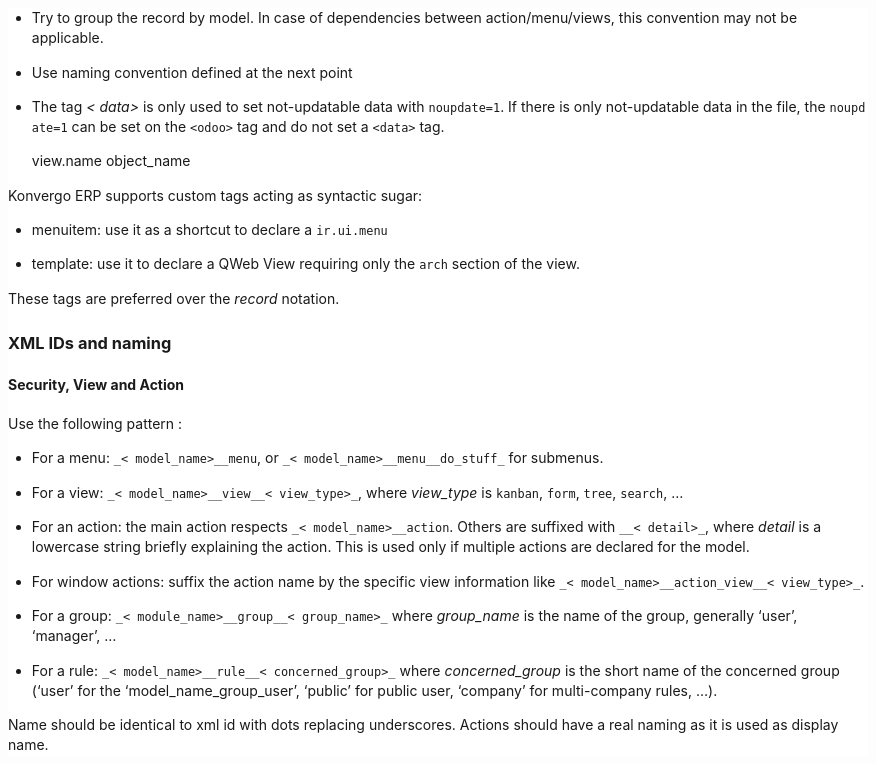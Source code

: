   * Try to group the record by model. In case of dependencies between action/menu/views, this convention may not be applicable.

  * Use naming convention defined at the next point

  * The tag _< data>_ is only used to set not-updatable data with `noupdate=1`. If there is only not-updatable data in the file, the `noupdate=1` can be set on the `<odoo>` tag and do not set a `<data>` tag.

    
    
    <record id="view_id" model="ir.ui.view">
        <field name="name">view.name</field>
        <field name="model">object_name</field>
        <field name="priority" eval="16"/>
        <field name="arch" type="xml">
            <tree>
                <field name="my_field_1"/>
                <field name="my_field_2" string="My Label" widget="statusbar" statusbar_visible="draft,sent,progress,done" />
            </tree>
        </field>
    </record>
    

Konvergo ERP supports custom tags acting as syntactic sugar:

  * menuitem: use it as a shortcut to declare a `ir.ui.menu`

  * template: use it to declare a QWeb View requiring only the `arch` section of the view.

These tags are preferred over the _record_ notation.

### XML IDs and naming

#### Security, View and Action

Use the following pattern :

  * For a menu: `_< model_name>__menu`, or `_< model_name>__menu__do_stuff_` for submenus.

  * For a view: `_< model_name>__view__< view_type>_`, where _view_type_ is `kanban`, `form`, `tree`, `search`, …

  * For an action: the main action respects `_< model_name>__action`. Others are suffixed with `__< detail>_`, where _detail_ is a lowercase string briefly explaining the action. This is used only if multiple actions are declared for the model.

  * For window actions: suffix the action name by the specific view information like `_< model_name>__action_view__< view_type>_`.

  * For a group: `_< module_name>__group__< group_name>_` where _group_name_ is the name of the group, generally ‘user’, ‘manager’, …

  * For a rule: `_< model_name>__rule__< concerned_group>_` where _concerned_group_ is the short name of the concerned group (‘user’ for the ‘model_name_group_user’, ‘public’ for public user, ‘company’ for multi-company rules, …).

Name should be identical to xml id with dots replacing underscores. Actions
should have a real naming as it is used as display name.

